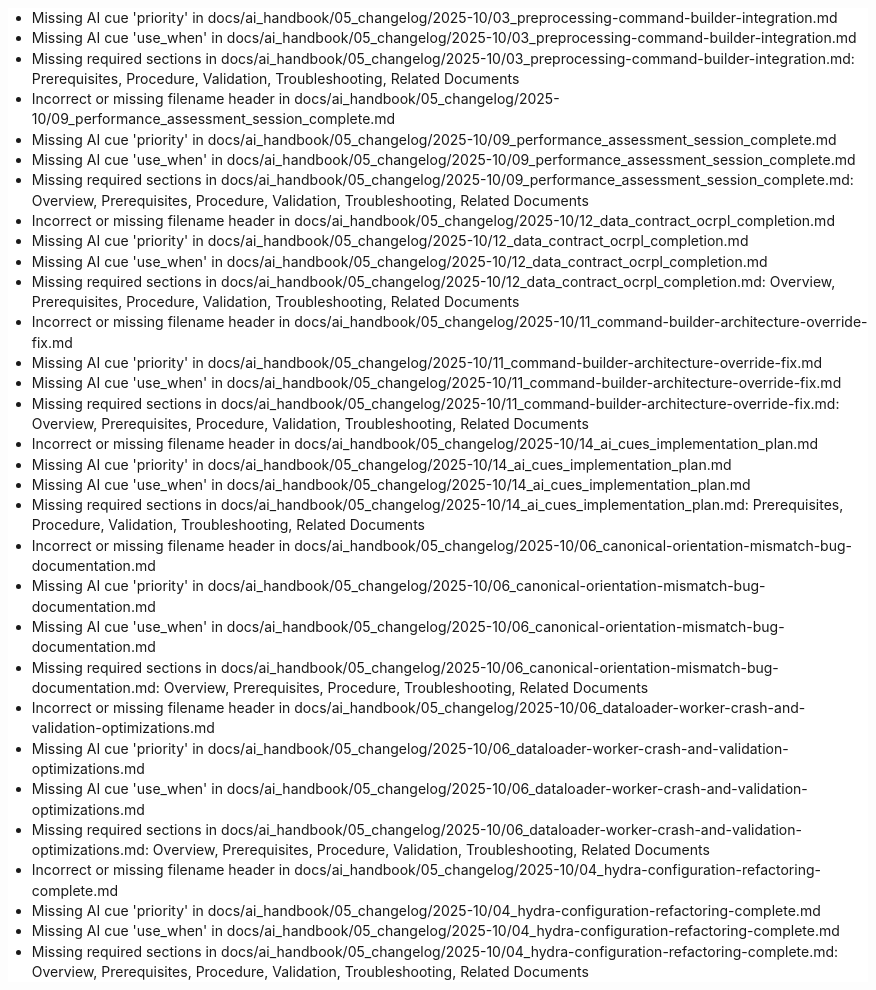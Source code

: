   - Missing AI cue 'priority' in docs/ai_handbook/05_changelog/2025-10/03_preprocessing-command-builder-integration.md
  - Missing AI cue 'use_when' in docs/ai_handbook/05_changelog/2025-10/03_preprocessing-command-builder-integration.md
  - Missing required sections in docs/ai_handbook/05_changelog/2025-10/03_preprocessing-command-builder-integration.md: Prerequisites, Procedure, Validation, Troubleshooting, Related Documents
  - Incorrect or missing filename header in docs/ai_handbook/05_changelog/2025-10/09_performance_assessment_session_complete.md
  - Missing AI cue 'priority' in docs/ai_handbook/05_changelog/2025-10/09_performance_assessment_session_complete.md
  - Missing AI cue 'use_when' in docs/ai_handbook/05_changelog/2025-10/09_performance_assessment_session_complete.md
  - Missing required sections in docs/ai_handbook/05_changelog/2025-10/09_performance_assessment_session_complete.md: Overview, Prerequisites, Procedure, Validation, Troubleshooting, Related Documents
  - Incorrect or missing filename header in docs/ai_handbook/05_changelog/2025-10/12_data_contract_ocrpl_completion.md
  - Missing AI cue 'priority' in docs/ai_handbook/05_changelog/2025-10/12_data_contract_ocrpl_completion.md
  - Missing AI cue 'use_when' in docs/ai_handbook/05_changelog/2025-10/12_data_contract_ocrpl_completion.md
  - Missing required sections in docs/ai_handbook/05_changelog/2025-10/12_data_contract_ocrpl_completion.md: Overview, Prerequisites, Procedure, Validation, Troubleshooting, Related Documents
  - Incorrect or missing filename header in docs/ai_handbook/05_changelog/2025-10/11_command-builder-architecture-override-fix.md
  - Missing AI cue 'priority' in docs/ai_handbook/05_changelog/2025-10/11_command-builder-architecture-override-fix.md
  - Missing AI cue 'use_when' in docs/ai_handbook/05_changelog/2025-10/11_command-builder-architecture-override-fix.md
  - Missing required sections in docs/ai_handbook/05_changelog/2025-10/11_command-builder-architecture-override-fix.md: Overview, Prerequisites, Procedure, Validation, Troubleshooting, Related Documents
  - Incorrect or missing filename header in docs/ai_handbook/05_changelog/2025-10/14_ai_cues_implementation_plan.md
  - Missing AI cue 'priority' in docs/ai_handbook/05_changelog/2025-10/14_ai_cues_implementation_plan.md
  - Missing AI cue 'use_when' in docs/ai_handbook/05_changelog/2025-10/14_ai_cues_implementation_plan.md
  - Missing required sections in docs/ai_handbook/05_changelog/2025-10/14_ai_cues_implementation_plan.md: Prerequisites, Procedure, Validation, Troubleshooting, Related Documents
  - Incorrect or missing filename header in docs/ai_handbook/05_changelog/2025-10/06_canonical-orientation-mismatch-bug-documentation.md
  - Missing AI cue 'priority' in docs/ai_handbook/05_changelog/2025-10/06_canonical-orientation-mismatch-bug-documentation.md
  - Missing AI cue 'use_when' in docs/ai_handbook/05_changelog/2025-10/06_canonical-orientation-mismatch-bug-documentation.md
  - Missing required sections in docs/ai_handbook/05_changelog/2025-10/06_canonical-orientation-mismatch-bug-documentation.md: Overview, Prerequisites, Procedure, Troubleshooting, Related Documents
  - Incorrect or missing filename header in docs/ai_handbook/05_changelog/2025-10/06_dataloader-worker-crash-and-validation-optimizations.md
  - Missing AI cue 'priority' in docs/ai_handbook/05_changelog/2025-10/06_dataloader-worker-crash-and-validation-optimizations.md
  - Missing AI cue 'use_when' in docs/ai_handbook/05_changelog/2025-10/06_dataloader-worker-crash-and-validation-optimizations.md
  - Missing required sections in docs/ai_handbook/05_changelog/2025-10/06_dataloader-worker-crash-and-validation-optimizations.md: Overview, Prerequisites, Procedure, Validation, Troubleshooting, Related Documents
  - Incorrect or missing filename header in docs/ai_handbook/05_changelog/2025-10/04_hydra-configuration-refactoring-complete.md
  - Missing AI cue 'priority' in docs/ai_handbook/05_changelog/2025-10/04_hydra-configuration-refactoring-complete.md
  - Missing AI cue 'use_when' in docs/ai_handbook/05_changelog/2025-10/04_hydra-configuration-refactoring-complete.md
  - Missing required sections in docs/ai_handbook/05_changelog/2025-10/04_hydra-configuration-refactoring-complete.md: Overview, Prerequisites, Procedure, Validation, Troubleshooting, Related Documents